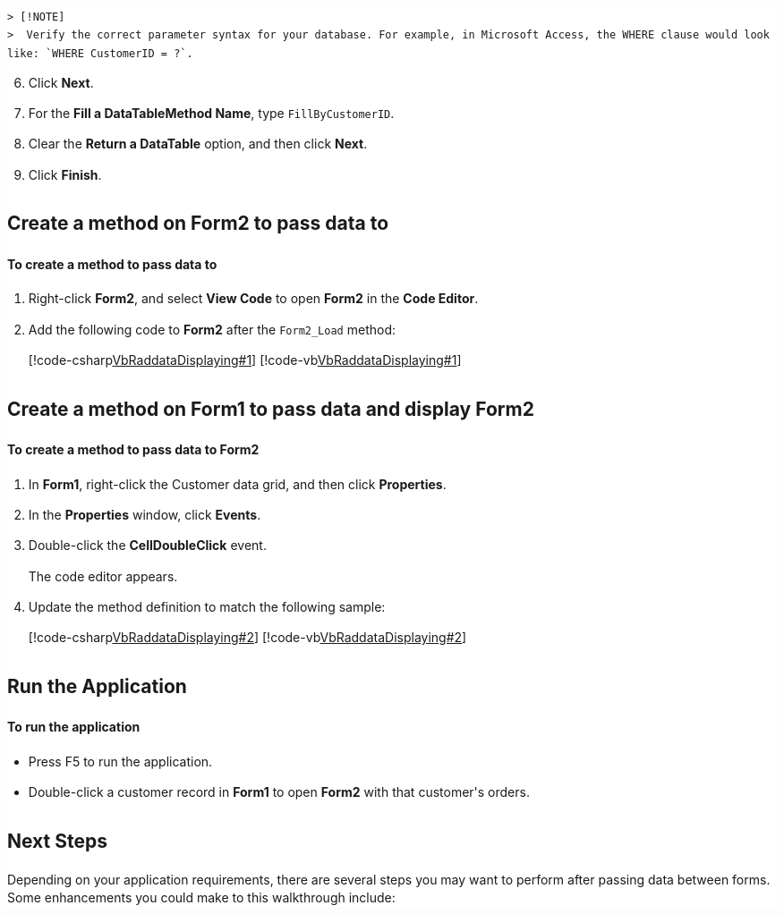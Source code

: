     > [!NOTE]
    >  Verify the correct parameter syntax for your database. For example, in Microsoft Access, the WHERE clause would look like: `WHERE CustomerID = ?`.  
  
6.  Click **Next**.  
  
7.  For the **Fill a DataTableMethod Name**, type `FillByCustomerID`.  
  
8.  Clear the **Return a DataTable** option, and then click **Next**.  
  
9. Click **Finish**.  
  
## Create a method on Form2 to pass data to  
  
#### To create a method to pass data to  
  
1.  Right-click **Form2**, and select **View Code** to open **Form2** in the **Code Editor**.  
  
2.  Add the following code to **Form2** after the `Form2_Load` method:  
  
     [!code-csharp[VbRaddataDisplaying#1](../snippets/csharp/VS_Snippets_VBCSharp/VbRaddataDisplaying/CS/Form2.cs#1)]
     [!code-vb[VbRaddataDisplaying#1](../snippets/visualbasic/VS_Snippets_VBCSharp/VbRaddataDisplaying/VB/Form2.vb#1)]  
  
## Create a method on Form1 to pass data and display Form2  
  
#### To create a method to pass data to Form2  
  
1.  In **Form1**, right-click the Customer data grid, and then click **Properties**.  
  
2.  In the **Properties** window, click **Events**.  
  
3.  Double-click the **CellDoubleClick** event.  
  
     The code editor appears.  
  
4.  Update the method definition to match the following sample:  
  
     [!code-csharp[VbRaddataDisplaying#2](../snippets/csharp/VS_Snippets_VBCSharp/VbRaddataDisplaying/CS/Form1.cs#2)]
     [!code-vb[VbRaddataDisplaying#2](../snippets/visualbasic/VS_Snippets_VBCSharp/VbRaddataDisplaying/VB/Form1.vb#2)]  
  
## Run the Application  
  
#### To run the application  
  
-   Press F5 to run the application.  
  
-   Double-click a customer record in **Form1** to open **Form2** with that customer's orders.  
  
## Next Steps  
 Depending on your application requirements, there are several steps you may want to perform after passing data between forms. Some enhancements you could make to this walkthrough include:  
  